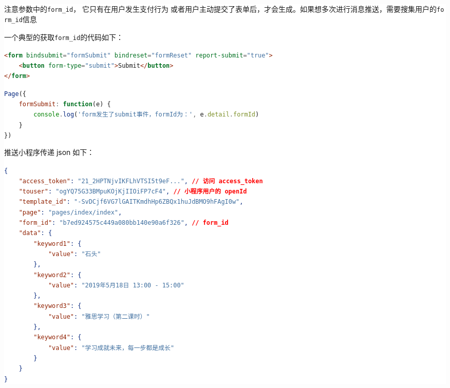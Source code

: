 注意参数中的`form_id`， 它只有在用户发生支付行为 或者用户主动提交了表单后，才会生成。如果想多次进行消息推送，需要搜集用户的`form_id`信息

一个典型的获取`form_id`的代码如下：

```html
<form bindsubmit="formSubmit" bindreset="formReset" report-submit="true">
    <button form-type="submit">Submit</button>
</form>
```

```javascript
Page({
    formSubmit: function(e) {
        console.log('form发生了submit事件，formId为：', e.detail.formId)
    }
})
```

推送小程序传递 json 如下：

```json
{
    "access_token": "21_2HPTNjvIKFLhVTSI5t9eF...", // 访问 access_token
    "touser": "ogYQ75G33BMpuKOjKjIIOiFP7cF4", // 小程序用户的 openId
    "template_id": "-SvDCjf6VG7lGAITKmdhHp6ZBQx1huJdBMO9hFAgI0w",
    "page": "pages/index/index",
    "form_id": "b7ed924575c449a080bb140e90a6f326", // form_id
    "data": {
        "keyword1": {
            "value": "石头"
        },
        "keyword2": {
            "value": "2019年5月18日 13:00 - 15:00"
        },
        "keyword3": {
            "value": "雅思学习（第二课时）"
        },
        "keyword4": {
            "value": "学习成就未来，每一步都是成长"
        }
    }
}
```
